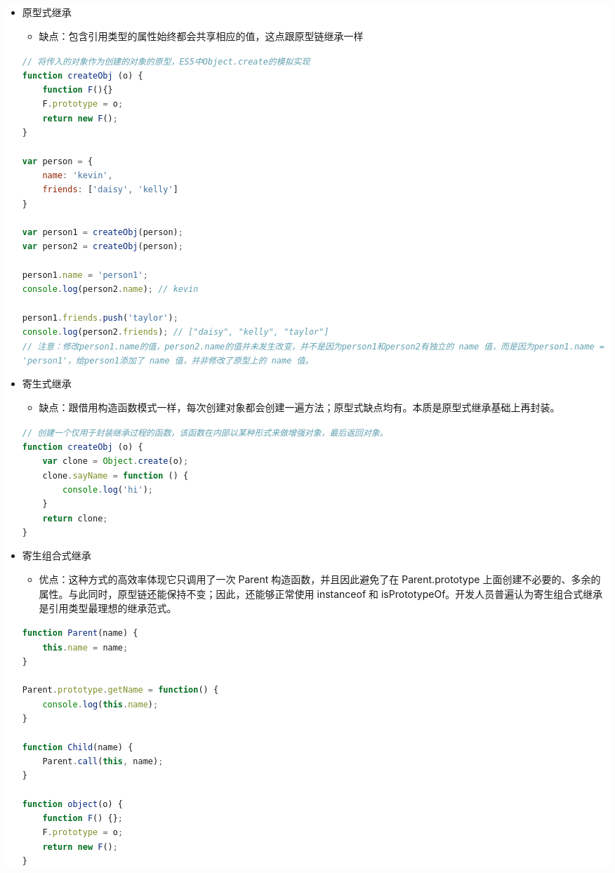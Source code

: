 - 原型式继承

  - 缺点：包含引用类型的属性始终都会共享相应的值，这点跟原型链继承一样

  ```javascript
  // 将传入的对象作为创建的对象的原型，ES5中Object.create的模拟实现
  function createObj (o) {
      function F(){}
      F.prototype = o;
      return new F();
  }
  
  var person = {
      name: 'kevin',
      friends: ['daisy', 'kelly']
  }
  
  var person1 = createObj(person);
  var person2 = createObj(person);
  
  person1.name = 'person1';
  console.log(person2.name); // kevin
  
  person1.friends.push('taylor');
  console.log(person2.friends); // ["daisy", "kelly", "taylor"]
  // 注意：修改person1.name的值，person2.name的值并未发生改变，并不是因为person1和person2有独立的 name 值，而是因为person1.name = 'person1'，给person1添加了 name 值，并非修改了原型上的 name 值。
  ```

- 寄生式继承

  - 缺点：跟借用构造函数模式一样，每次创建对象都会创建一遍方法；原型式缺点均有。本质是原型式继承基础上再封装。

  ```javascript
  // 创建一个仅用于封装继承过程的函数，该函数在内部以某种形式来做增强对象，最后返回对象。
  function createObj (o) {
      var clone = Object.create(o);
      clone.sayName = function () {
          console.log('hi');
      }
      return clone;
  }
  ```

- 寄生组合式继承

  - 优点：这种方式的高效率体现它只调用了一次 Parent 构造函数，并且因此避免了在 Parent.prototype 上面创建不必要的、多余的属性。与此同时，原型链还能保持不变；因此，还能够正常使用 instanceof 和 isPrototypeOf。开发人员普遍认为寄生组合式继承是引用类型最理想的继承范式。
  
  ```javascript
  function Parent(name) {
      this.name = name;
  }
  
  Parent.prototype.getName = function() {
      console.log(this.name);
  }
  
  function Child(name) {
      Parent.call(this, name);
  }
  
  function object(o) {
      function F() {};
      F.prototype = o;
      return new F();
  }
  
  ```
